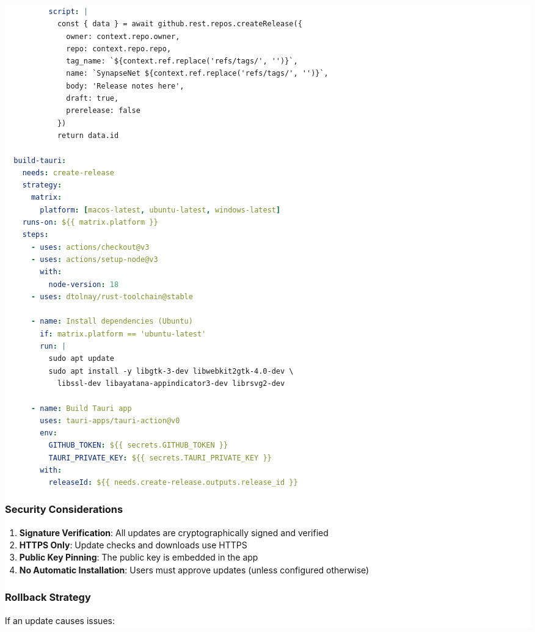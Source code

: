 ```yaml
          script: |
            const { data } = await github.rest.repos.createRelease({
              owner: context.repo.owner,
              repo: context.repo.repo,
              tag_name: `${context.ref.replace('refs/tags/', '')}`,
              name: `SynapseNet ${context.ref.replace('refs/tags/', '')}`,
              body: 'Release notes here',
              draft: true,
              prerelease: false
            })
            return data.id

  build-tauri:
    needs: create-release
    strategy:
      matrix:
        platform: [macos-latest, ubuntu-latest, windows-latest]
    runs-on: ${{ matrix.platform }}
    steps:
      - uses: actions/checkout@v3
      - uses: actions/setup-node@v3
        with:
          node-version: 18
      - uses: dtolnay/rust-toolchain@stable
      
      - name: Install dependencies (Ubuntu)
        if: matrix.platform == 'ubuntu-latest'
        run: |
          sudo apt update
          sudo apt install -y libgtk-3-dev libwebkit2gtk-4.0-dev \
            libssl-dev libayatana-appindicator3-dev librsvg2-dev
      
      - name: Build Tauri app
        uses: tauri-apps/tauri-action@v0
        env:
          GITHUB_TOKEN: ${{ secrets.GITHUB_TOKEN }}
          TAURI_PRIVATE_KEY: ${{ secrets.TAURI_PRIVATE_KEY }}
        with:
          releaseId: ${{ needs.create-release.outputs.release_id }}
```

### Security Considerations

1. **Signature Verification**: All updates are cryptographically signed and verified
2. **HTTPS Only**: Update checks and downloads use HTTPS
3. **Public Key Pinning**: The public key is embedded in the app
4. **No Automatic Installation**: Users must approve updates (unless configured otherwise)

### Rollback Strategy

If an update causes issues:
